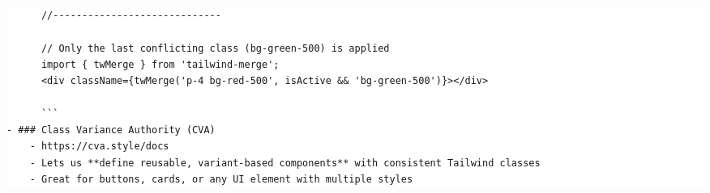 		  //-----------------------------
		  
		  // Only the last conflicting class (bg-green-500) is applied
		  import { twMerge } from 'tailwind-merge';
		  <div className={twMerge('p-4 bg-red-500', isActive && 'bg-green-500')}></div>
		  
		  ```
	- ### Class Variance Authority (CVA)
		- https://cva.style/docs
		- Lets us **define reusable, variant-based components** with consistent Tailwind classes
		- Great for buttons, cards, or any UI element with multiple styles